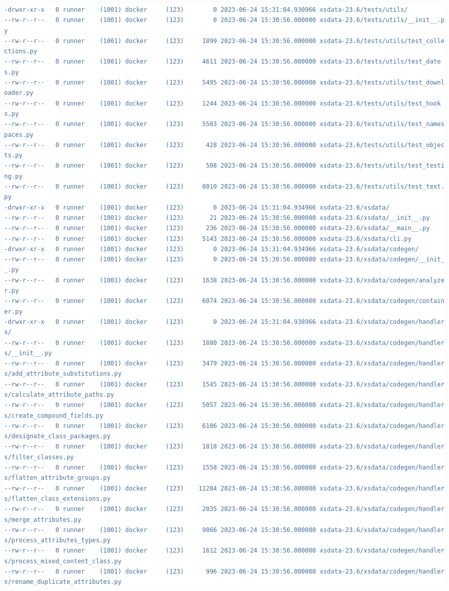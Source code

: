 ```diff
-drwxr-xr-x   0 runner    (1001) docker     (123)        0 2023-06-24 15:31:04.930966 xsdata-23.6/tests/utils/
--rw-r--r--   0 runner    (1001) docker     (123)        0 2023-06-24 15:30:56.000000 xsdata-23.6/tests/utils/__init__.py
--rw-r--r--   0 runner    (1001) docker     (123)     1899 2023-06-24 15:30:56.000000 xsdata-23.6/tests/utils/test_collections.py
--rw-r--r--   0 runner    (1001) docker     (123)     4611 2023-06-24 15:30:56.000000 xsdata-23.6/tests/utils/test_dates.py
--rw-r--r--   0 runner    (1001) docker     (123)     5495 2023-06-24 15:30:56.000000 xsdata-23.6/tests/utils/test_downloader.py
--rw-r--r--   0 runner    (1001) docker     (123)     1244 2023-06-24 15:30:56.000000 xsdata-23.6/tests/utils/test_hooks.py
--rw-r--r--   0 runner    (1001) docker     (123)     5503 2023-06-24 15:30:56.000000 xsdata-23.6/tests/utils/test_namespaces.py
--rw-r--r--   0 runner    (1001) docker     (123)      428 2023-06-24 15:30:56.000000 xsdata-23.6/tests/utils/test_objects.py
--rw-r--r--   0 runner    (1001) docker     (123)      508 2023-06-24 15:30:56.000000 xsdata-23.6/tests/utils/test_testing.py
--rw-r--r--   0 runner    (1001) docker     (123)     8010 2023-06-24 15:30:56.000000 xsdata-23.6/tests/utils/test_text.py
-drwxr-xr-x   0 runner    (1001) docker     (123)        0 2023-06-24 15:31:04.934966 xsdata-23.6/xsdata/
--rw-r--r--   0 runner    (1001) docker     (123)       21 2023-06-24 15:30:56.000000 xsdata-23.6/xsdata/__init__.py
--rw-r--r--   0 runner    (1001) docker     (123)      236 2023-06-24 15:30:56.000000 xsdata-23.6/xsdata/__main__.py
--rw-r--r--   0 runner    (1001) docker     (123)     5143 2023-06-24 15:30:56.000000 xsdata-23.6/xsdata/cli.py
-drwxr-xr-x   0 runner    (1001) docker     (123)        0 2023-06-24 15:31:04.934966 xsdata-23.6/xsdata/codegen/
--rw-r--r--   0 runner    (1001) docker     (123)        0 2023-06-24 15:30:56.000000 xsdata-23.6/xsdata/codegen/__init__.py
--rw-r--r--   0 runner    (1001) docker     (123)     1638 2023-06-24 15:30:56.000000 xsdata-23.6/xsdata/codegen/analyzer.py
--rw-r--r--   0 runner    (1001) docker     (123)     6074 2023-06-24 15:30:56.000000 xsdata-23.6/xsdata/codegen/container.py
-drwxr-xr-x   0 runner    (1001) docker     (123)        0 2023-06-24 15:31:04.938966 xsdata-23.6/xsdata/codegen/handlers/
--rw-r--r--   0 runner    (1001) docker     (123)     1880 2023-06-24 15:30:56.000000 xsdata-23.6/xsdata/codegen/handlers/__init__.py
--rw-r--r--   0 runner    (1001) docker     (123)     3479 2023-06-24 15:30:56.000000 xsdata-23.6/xsdata/codegen/handlers/add_attribute_substitutions.py
--rw-r--r--   0 runner    (1001) docker     (123)     1545 2023-06-24 15:30:56.000000 xsdata-23.6/xsdata/codegen/handlers/calculate_attribute_paths.py
--rw-r--r--   0 runner    (1001) docker     (123)     5057 2023-06-24 15:30:56.000000 xsdata-23.6/xsdata/codegen/handlers/create_compound_fields.py
--rw-r--r--   0 runner    (1001) docker     (123)     6186 2023-06-24 15:30:56.000000 xsdata-23.6/xsdata/codegen/handlers/designate_class_packages.py
--rw-r--r--   0 runner    (1001) docker     (123)     1818 2023-06-24 15:30:56.000000 xsdata-23.6/xsdata/codegen/handlers/filter_classes.py
--rw-r--r--   0 runner    (1001) docker     (123)     1558 2023-06-24 15:30:56.000000 xsdata-23.6/xsdata/codegen/handlers/flatten_attribute_groups.py
--rw-r--r--   0 runner    (1001) docker     (123)    11284 2023-06-24 15:30:56.000000 xsdata-23.6/xsdata/codegen/handlers/flatten_class_extensions.py
--rw-r--r--   0 runner    (1001) docker     (123)     2035 2023-06-24 15:30:56.000000 xsdata-23.6/xsdata/codegen/handlers/merge_attributes.py
--rw-r--r--   0 runner    (1001) docker     (123)     9866 2023-06-24 15:30:56.000000 xsdata-23.6/xsdata/codegen/handlers/process_attributes_types.py
--rw-r--r--   0 runner    (1001) docker     (123)     1612 2023-06-24 15:30:56.000000 xsdata-23.6/xsdata/codegen/handlers/process_mixed_content_class.py
--rw-r--r--   0 runner    (1001) docker     (123)      996 2023-06-24 15:30:56.000000 xsdata-23.6/xsdata/codegen/handlers/rename_duplicate_attributes.py
```